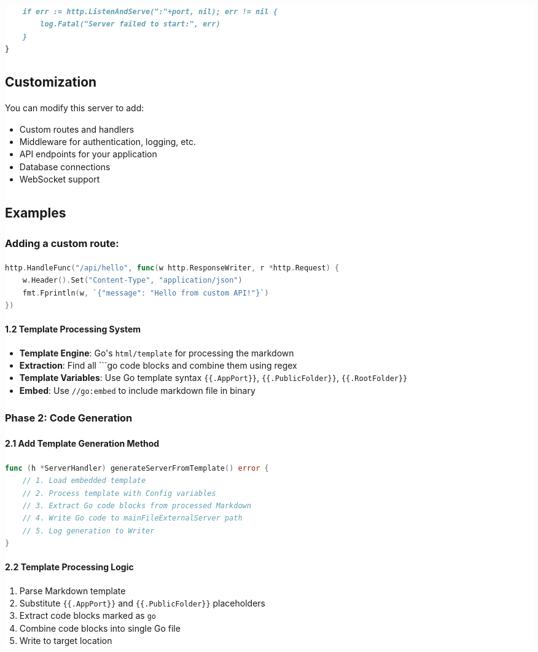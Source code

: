 ```markdown
    if err := http.ListenAndServe(":"+port, nil); err != nil {
        log.Fatal("Server failed to start:", err)
    }
}
```

## Customization

You can modify this server to add:
- Custom routes and handlers
- Middleware for authentication, logging, etc.
- API endpoints for your application
- Database connections
- WebSocket support

## Examples

### Adding a custom route:
```go
http.HandleFunc("/api/hello", func(w http.ResponseWriter, r *http.Request) {
    w.Header().Set("Content-Type", "application/json")
    fmt.Fprintln(w, `{"message": "Hello from custom API!"}`)
})
```


#### 1.2 Template Processing System
- **Template Engine**: Go's `html/template` for processing the markdown
- **Extraction**: Find all ```go code blocks and combine them using regex
- **Template Variables**: Use Go template syntax `{{.AppPort}}`, `{{.PublicFolder}}`, `{{.RootFolder}}`
- **Embed**: Use `//go:embed` to include markdown file in binary

### Phase 2: Code Generation

#### 2.1 Add Template Generation Method
```go
func (h *ServerHandler) generateServerFromTemplate() error {
    // 1. Load embedded template
    // 2. Process template with Config variables
    // 3. Extract Go code blocks from processed Markdown
    // 4. Write Go code to mainFileExternalServer path
    // 5. Log generation to Writer
}
```

#### 2.2 Template Processing Logic
1. Parse Markdown template
2. Substitute `{{.AppPort}}` and `{{.PublicFolder}}` placeholders
3. Extract code blocks marked as `go`
4. Combine code blocks into single Go file
5. Write to target location
